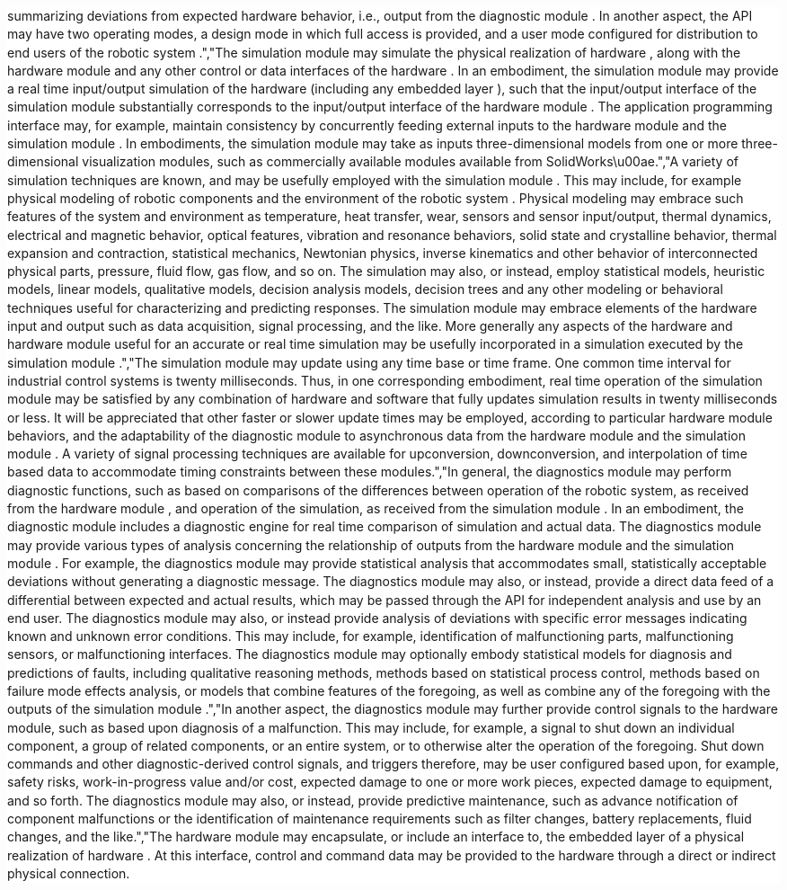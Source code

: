 summarizing deviations from expected hardware behavior, i.e., output from the diagnostic module . In another aspect, the API  may have two operating modes, a design mode in which full access is provided, and a user mode configured for distribution to end users of the robotic system .","The simulation module  may simulate the physical realization of hardware , along with the hardware module  and any other control or data interfaces of the hardware . In an embodiment, the simulation module  may provide a real time input\/output simulation  of the hardware  (including any embedded layer ), such that the input\/output interface of the simulation module  substantially corresponds to the input\/output interface of the hardware module . The application programming interface may, for example, maintain consistency by concurrently feeding external inputs to the hardware module  and the simulation module . In embodiments, the simulation module may take as inputs three-dimensional models from one or more three-dimensional visualization modules, such as commercially available modules available from SolidWorks\u00ae.","A variety of simulation techniques are known, and may be usefully employed with the simulation module . This may include, for example physical modeling of robotic components and the environment of the robotic system . Physical modeling may embrace such features of the system and environment as temperature, heat transfer, wear, sensors and sensor input\/output, thermal dynamics, electrical and magnetic behavior, optical features, vibration and resonance behaviors, solid state and crystalline behavior, thermal expansion and contraction, statistical mechanics, Newtonian physics, inverse kinematics and other behavior of interconnected physical parts, pressure, fluid flow, gas flow, and so on. The simulation may also, or instead, employ statistical models, heuristic models, linear models, qualitative models, decision analysis models, decision trees and any other modeling or behavioral techniques useful for characterizing and predicting responses. The simulation module may embrace elements of the hardware input and output such as data acquisition, signal processing, and the like. More generally any aspects of the hardware  and hardware module  useful for an accurate or real time simulation may be usefully incorporated in a simulation executed by the simulation module .","The simulation module  may update using any time base or time frame. One common time interval for industrial control systems is twenty milliseconds. Thus, in one corresponding embodiment, real time operation of the simulation module  may be satisfied by any combination of hardware and software that fully updates simulation results in twenty milliseconds or less. It will be appreciated that other faster or slower update times may be employed, according to particular hardware module  behaviors, and the adaptability of the diagnostic module  to asynchronous data from the hardware module  and the simulation module . A variety of signal processing techniques are available for upconversion, downconversion, and interpolation of time based data to accommodate timing constraints between these modules.","In general, the diagnostics module  may perform diagnostic functions, such as based on comparisons of the differences between operation of the robotic system, as received from the hardware module , and operation of the simulation, as received from the simulation module . In an embodiment, the diagnostic module  includes a diagnostic engine  for real time comparison of simulation and actual data. The diagnostics module  may provide various types of analysis concerning the relationship of outputs from the hardware module  and the simulation module . For example, the diagnostics module  may provide statistical analysis that accommodates small, statistically acceptable deviations without generating a diagnostic message. The diagnostics module  may also, or instead, provide a direct data feed of a differential between expected and actual results, which may be passed through the API  for independent analysis and use by an end user. The diagnostics module  may also, or instead provide analysis of deviations with specific error messages indicating known and unknown error conditions. This may include, for example, identification of malfunctioning parts, malfunctioning sensors, or malfunctioning interfaces. The diagnostics module  may optionally embody statistical models for diagnosis and predictions of faults, including qualitative reasoning methods, methods based on statistical process control, methods based on failure mode effects analysis, or models that combine features of the foregoing, as well as combine any of the foregoing with the outputs of the simulation module .","In another aspect, the diagnostics module  may further provide control signals to the hardware module, such as based upon diagnosis of a malfunction. This may include, for example, a signal to shut down an individual component, a group of related components, or an entire system, or to otherwise alter the operation of the foregoing. Shut down commands and other diagnostic-derived control signals, and triggers therefore, may be user configured based upon, for example, safety risks, work-in-progress value and\/or cost, expected damage to one or more work pieces, expected damage to equipment, and so forth. The diagnostics module  may also, or instead, provide predictive maintenance, such as advance notification of component malfunctions or the identification of maintenance requirements such as filter changes, battery replacements, fluid changes, and the like.","The hardware module  may encapsulate, or include an interface to, the embedded layer  of a physical realization of hardware . At this interface, control and command data may be provided to the hardware  through a direct or indirect physical connection.
